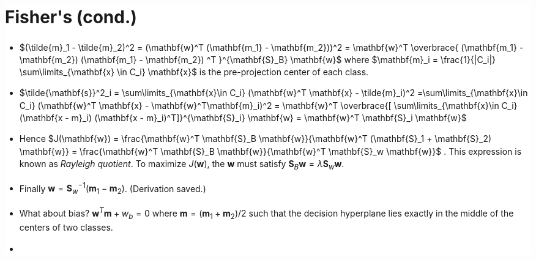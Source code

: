 

# Fisher's (cond.)
  - $(\tilde{m}_1 - \tilde{m}_2)^2 = (\mathbf{w}^T (\mathbf{m_1} - \mathbf{m_2}))^2 
    = \mathbf{w}^T  
    \overbrace{
    (\mathbf{m_1} - \mathbf{m_2}) (\mathbf{m_1} - \mathbf{m_2}) ^T
    }^{\mathbf{S}_B}
     \mathbf{w}$
    where
    $\mathbf{m}_i = \frac{1}{|C_i|} \sum\limits_{\mathbf{x} \in C_i} \mathbf{x}$ is the pre-projection center of each class. 

  - $\tilde{\mathbf{s}}^2_i = \sum\limits_{\mathbf{x}\in C_i} (\mathbf{w}^T \mathbf{x} - \tilde{m}_i)^2 =\sum\limits_{\mathbf{x}\in C_i} (\mathbf{w}^T \mathbf{x} - \mathbf{w}^T\mathbf{m}_i)^2 =   
  \mathbf{w}^T 
      \overbrace{[  \sum\limits_{\mathbf{x}\in C_i}(\mathbf{x - m}_i) (\mathbf{x - m}_i)^T]}^{\mathbf{S}_i} 
  \mathbf{w}
  = \mathbf{w}^T \mathbf{S}_i \mathbf{w}$


  - Hence $J(\mathbf{w}) 
    = \frac{\mathbf{w}^T \mathbf{S}_B \mathbf{w}}{\mathbf{w}^T (\mathbf{S}_1 + \mathbf{S}_2) \mathbf{w}}
    = \frac{\mathbf{w}^T \mathbf{S}_B \mathbf{w}}{\mathbf{w}^T \mathbf{S}_w \mathbf{w}}$
    . 
  This expression is known as *Rayleigh quotient*.
  To maximize $J(\mathbf{w})$, the $\mathbf{w}$ must satisfy
    $\mathbf{S}_B \mathbf{w} = \lambda \mathbf{S}_w \mathbf{w}$.
  - Finally
    $\mathbf{w} = \mathbf{S}_w^{-1} (\mathbf{m}_1 - \mathbf{m}_2)$.
    (Derivation saved.)
  - What about bias? $\mathbf{w}^T \mathbf{m} + w_b = 0$ where $\mathbf{m}=(\mathbf{m}_1+\mathbf{m}_2)/2$ such that the decision hyperplane lies exactly in the middle of the centers of two classes. 


- 

      

  
